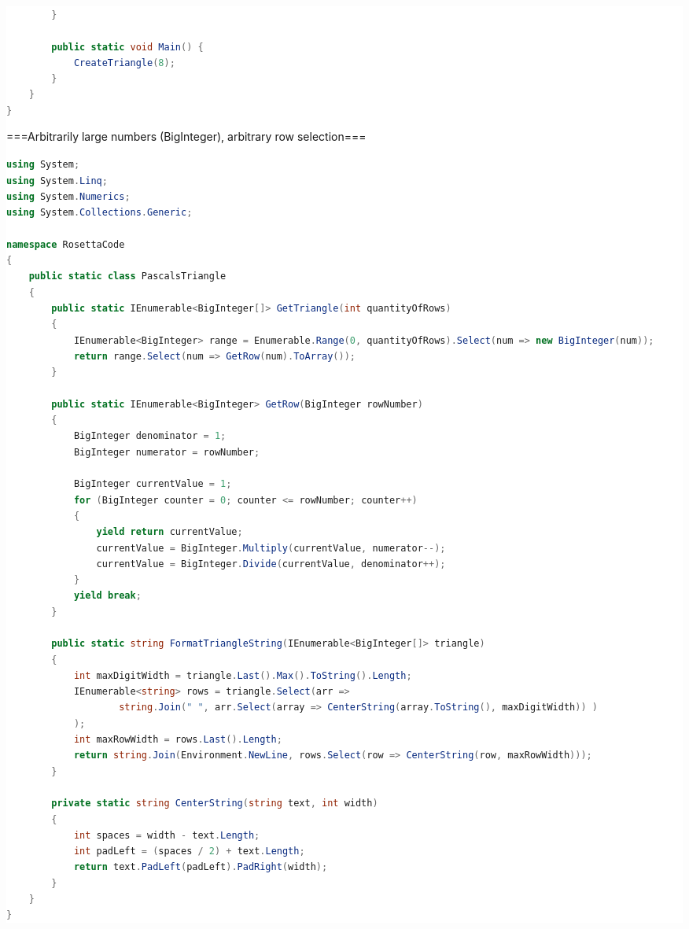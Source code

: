 ```csharp
        }

        public static void Main() {
            CreateTriangle(8);
        }
    }
}
```


===Arbitrarily large numbers (BigInteger), arbitrary row selection===

```csharp
using System;
using System.Linq;
using System.Numerics;
using System.Collections.Generic;

namespace RosettaCode
{
	public static class PascalsTriangle
	{
		public static IEnumerable<BigInteger[]> GetTriangle(int quantityOfRows)
		{
			IEnumerable<BigInteger> range = Enumerable.Range(0, quantityOfRows).Select(num => new BigInteger(num));
			return range.Select(num => GetRow(num).ToArray());
		}

		public static IEnumerable<BigInteger> GetRow(BigInteger rowNumber)
		{
			BigInteger denominator = 1;
			BigInteger numerator = rowNumber;

			BigInteger currentValue = 1;
			for (BigInteger counter = 0; counter <= rowNumber; counter++)
			{
				yield return currentValue;
				currentValue = BigInteger.Multiply(currentValue, numerator--);
				currentValue = BigInteger.Divide(currentValue, denominator++);
			}
			yield break;
		}

		public static string FormatTriangleString(IEnumerable<BigInteger[]> triangle)
		{
			int maxDigitWidth = triangle.Last().Max().ToString().Length;
			IEnumerable<string> rows = triangle.Select(arr =>
					string.Join(" ", arr.Select(array => CenterString(array.ToString(), maxDigitWidth)) )
			);
			int maxRowWidth = rows.Last().Length;
			return string.Join(Environment.NewLine, rows.Select(row => CenterString(row, maxRowWidth)));
		}

		private static string CenterString(string text, int width)
		{
			int spaces = width - text.Length;
			int padLeft = (spaces / 2) + text.Length;
			return text.PadLeft(padLeft).PadRight(width);
		}
	}
}
```